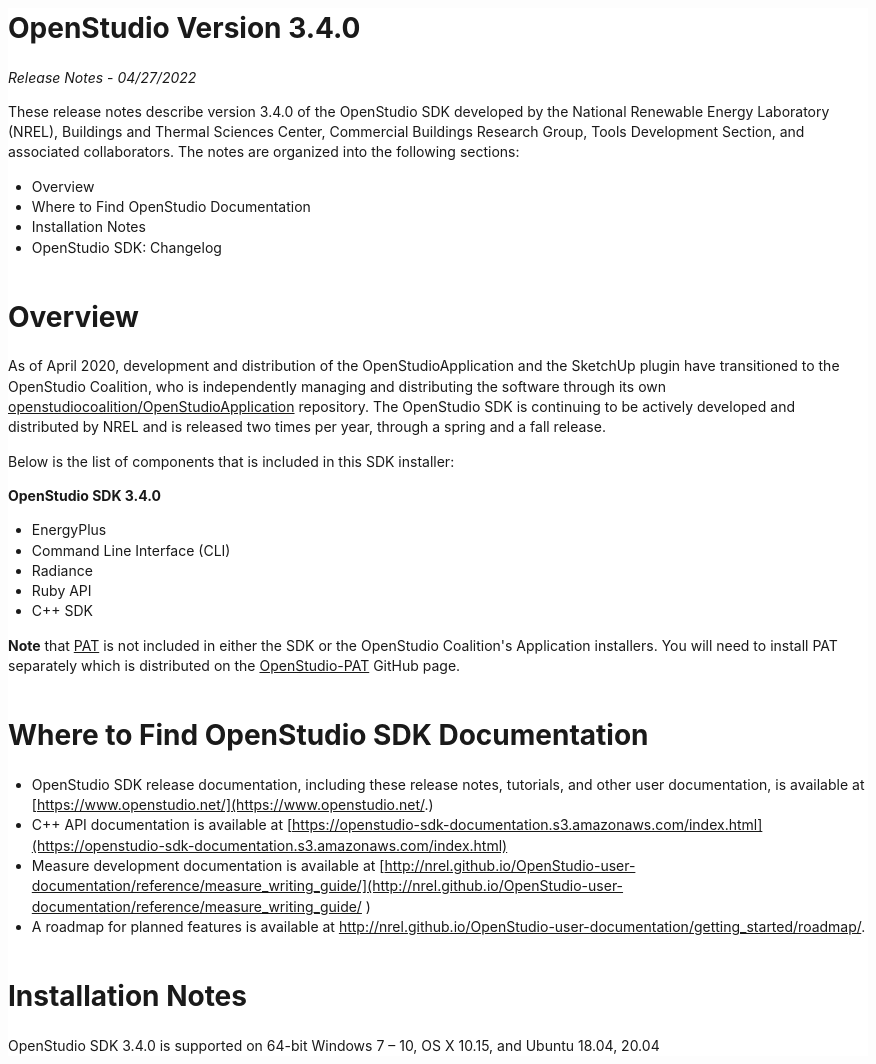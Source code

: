 # OpenStudio Version 3.4.0

_Release Notes_ -  _04/27/2022_

These release notes describe version 3.4.0 of the OpenStudio SDK developed by the National Renewable Energy Laboratory (NREL), Buildings and Thermal Sciences Center, Commercial Buildings Research Group, Tools Development Section, and associated collaborators. The notes are organized into the following sections:

-  Overview
-  Where to Find OpenStudio Documentation
-  Installation Notes
-  OpenStudio SDK: Changelog

# Overview
As of April 2020, development and distribution of the OpenStudioApplication and the SketchUp plugin have transitioned to the OpenStudio Coalition, who is independently managing and distributing the software through its own [openstudiocoalition/OpenStudioApplication](https://github.com/openstudiocoalition/OpenStudioApplication) repository. The OpenStudio SDK is continuing to be actively developed and distributed by NREL and is released two times per year, through a spring and a fall release.

Below is the list of components that is included in this SDK installer:

__**OpenStudio SDK 3.4.0**__
- EnergyPlus
- Command Line Interface (CLI)
- Radiance
- Ruby API
- C++ SDK

**Note** that [PAT](https://github.com/NREL/OpenStudio-PAT) is not included in either the SDK or the OpenStudio Coalition's Application installers. You will need to install PAT separately which is distributed on the [OpenStudio-PAT](https://github.com/NREL/OpenStudio-PAT) GitHub page.

# Where to Find OpenStudio SDK Documentation

- OpenStudio SDK release documentation, including these release notes, tutorials, and other user documentation, is available at [https://www.openstudio.net/](https://www.openstudio.net/.)
- C++ API documentation is available at [https://openstudio-sdk-documentation.s3.amazonaws.com/index.html](https://openstudio-sdk-documentation.s3.amazonaws.com/index.html)
- Measure development documentation is available at [http://nrel.github.io/OpenStudio-user-documentation/reference/measure_writing_guide/](http://nrel.github.io/OpenStudio-user-documentation/reference/measure_writing_guide/ )
- A roadmap for planned features is available at http://nrel.github.io/OpenStudio-user-documentation/getting_started/roadmap/.

# Installation Notes

OpenStudio SDK 3.4.0 is supported on 64-bit Windows 7 – 10, OS X 10.15, and Ubuntu 18.04, 20.04
